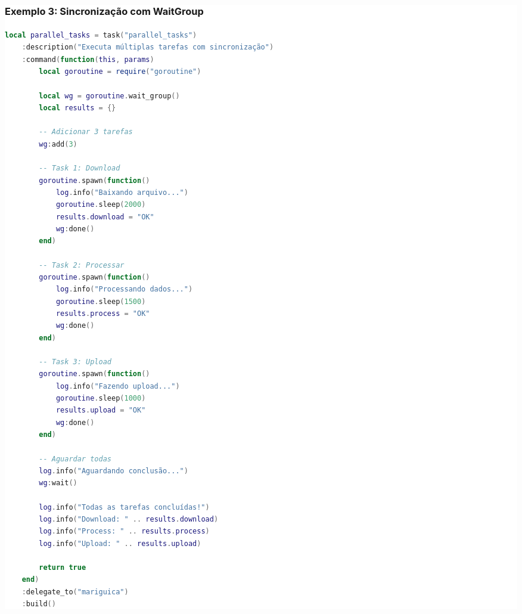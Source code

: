 ### Exemplo 3: Sincronização com WaitGroup

```lua
local parallel_tasks = task("parallel_tasks")
    :description("Executa múltiplas tarefas com sincronização")
    :command(function(this, params)
        local goroutine = require("goroutine")
        
        local wg = goroutine.wait_group()
        local results = {}
        
        -- Adicionar 3 tarefas
        wg:add(3)
        
        -- Task 1: Download
        goroutine.spawn(function()
            log.info("Baixando arquivo...")
            goroutine.sleep(2000)
            results.download = "OK"
            wg:done()
        end)
        
        -- Task 2: Processar
        goroutine.spawn(function()
            log.info("Processando dados...")
            goroutine.sleep(1500)
            results.process = "OK"
            wg:done()
        end)
        
        -- Task 3: Upload
        goroutine.spawn(function()
            log.info("Fazendo upload...")
            goroutine.sleep(1000)
            results.upload = "OK"
            wg:done()
        end)
        
        -- Aguardar todas
        log.info("Aguardando conclusão...")
        wg:wait()
        
        log.info("Todas as tarefas concluídas!")
        log.info("Download: " .. results.download)
        log.info("Process: " .. results.process)
        log.info("Upload: " .. results.upload)
        
        return true
    end)
    :delegate_to("mariguica")
    :build()
```
